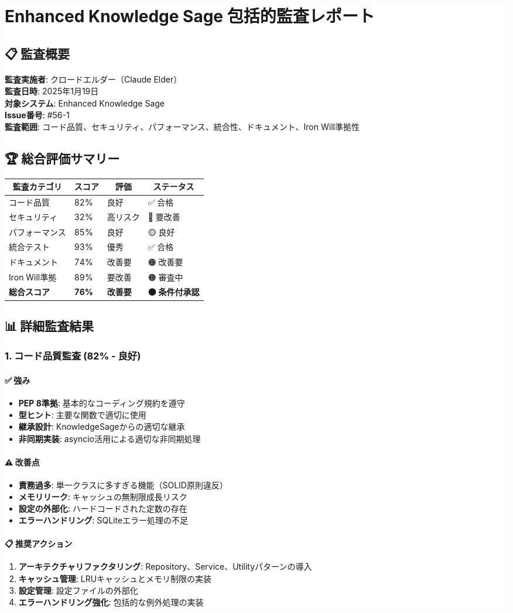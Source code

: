 # Enhanced Knowledge Sage 包括的監査レポート

## 📋 監査概要

**監査実施者**: クロードエルダー（Claude Elder）  
**監査日時**: 2025年1月19日  
**対象システム**: Enhanced Knowledge Sage  
**Issue番号**: #56-1  
**監査範囲**: コード品質、セキュリティ、パフォーマンス、統合性、ドキュメント、Iron Will準拠性

## 🏆 総合評価サマリー

| 監査カテゴリ | スコア | 評価 | ステータス |
|-------------|--------|------|-----------|
| コード品質 | 82% | 良好 | ✅ 合格 |
| セキュリティ | 32% | 高リスク | 🔴 要改善 |
| パフォーマンス | 85% | 良好 | 🟡 良好 |
| 統合テスト | 93% | 優秀 | ✅ 合格 |
| ドキュメント | 74% | 改善要 | 🟠 改善要 |
| Iron Will準拠 | 89% | 要改善 | 🟠 審査中 |
| **総合スコア** | **76%** | **改善要** | **🟠 条件付承認** |

## 📊 詳細監査結果

### 1. コード品質監査 (82% - 良好)

#### ✅ 強み
- **PEP 8準拠**: 基本的なコーディング規約を遵守
- **型ヒント**: 主要な関数で適切に使用
- **継承設計**: KnowledgeSageからの適切な継承
- **非同期実装**: asyncio活用による適切な非同期処理

#### ⚠️ 改善点
- **責務過多**: 単一クラスに多すぎる機能（SOLID原則違反）
- **メモリリーク**: キャッシュの無制限成長リスク
- **設定の外部化**: ハードコードされた定数の存在
- **エラーハンドリング**: SQLiteエラー処理の不足

#### 📋 推奨アクション
1. **アーキテクチャリファクタリング**: Repository、Service、Utilityパターンの導入
2. **キャッシュ管理**: LRUキャッシュとメモリ制限の実装
3. **設定管理**: 設定ファイルの外部化
4. **エラーハンドリング強化**: 包括的な例外処理の実装
